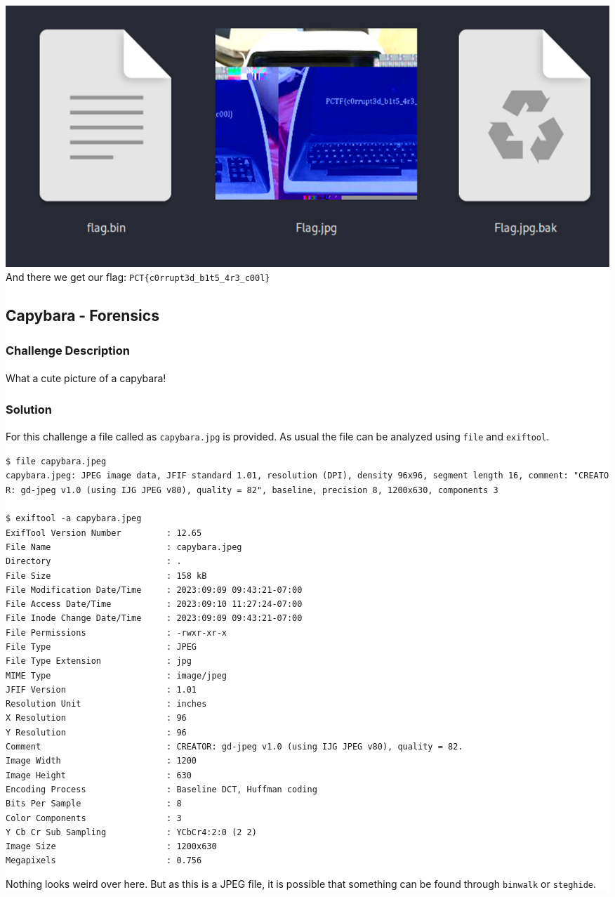 ![Broken Image In File Viewer](./.images/broken_image.png)
And there we get our flag: `PCT{c0rrupt3d_b1t5_4r3_c00l}`

## Capybara - Forensics
### Challenge Description
What a cute picture of a capybara!
### Solution
For this challenge a file called as `capybara.jpg` is provided.
As usual the file can be analyzed using `file` and `exiftool`.
```
$ file capybara.jpeg
capybara.jpeg: JPEG image data, JFIF standard 1.01, resolution (DPI), density 96x96, segment length 16, comment: "CREATOR: gd-jpeg v1.0 (using IJG JPEG v80), quality = 82", baseline, precision 8, 1200x630, components 3

$ exiftool -a capybara.jpeg
ExifTool Version Number         : 12.65
File Name                       : capybara.jpeg
Directory                       : .
File Size                       : 158 kB
File Modification Date/Time     : 2023:09:09 09:43:21-07:00
File Access Date/Time           : 2023:09:10 11:27:24-07:00
File Inode Change Date/Time     : 2023:09:09 09:43:21-07:00
File Permissions                : -rwxr-xr-x
File Type                       : JPEG
File Type Extension             : jpg
MIME Type                       : image/jpeg
JFIF Version                    : 1.01
Resolution Unit                 : inches
X Resolution                    : 96
Y Resolution                    : 96
Comment                         : CREATOR: gd-jpeg v1.0 (using IJG JPEG v80), quality = 82.
Image Width                     : 1200
Image Height                    : 630
Encoding Process                : Baseline DCT, Huffman coding
Bits Per Sample                 : 8
Color Components                : 3
Y Cb Cr Sub Sampling            : YCbCr4:2:0 (2 2)
Image Size                      : 1200x630
Megapixels                      : 0.756
```
Nothing looks weird over here. But as this is a JPEG file, it is possible that something can be found through `binwalk` or `steghide`.